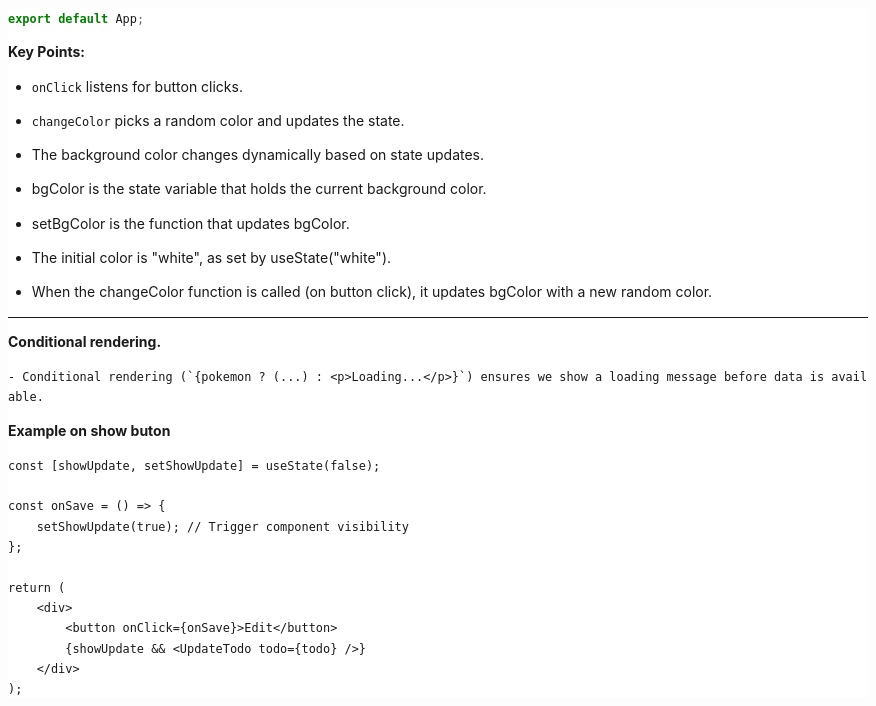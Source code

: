 ```jsx
export default App;

```

**Key Points:**

- `onClick` listens for button clicks.
- `changeColor` picks a random color and updates the state.
- The background color changes dynamically based on state updates.

- bgColor is the state variable that holds the current background color.
- setBgColor is the function that updates bgColor.
- The initial color is "white", as set by useState("white").
- When the changeColor function is called (on button click), it updates bgColor with a new random color.

---

**Conditional rendering.**

```
- Conditional rendering (`{pokemon ? (...) : <p>Loading...</p>}`) ensures we show a loading message before data is available.
```

**Example on show buton** 

```
const [showUpdate, setShowUpdate] = useState(false);

const onSave = () => {
    setShowUpdate(true); // Trigger component visibility
};

return (
    <div>
        <button onClick={onSave}>Edit</button>
        {showUpdate && <UpdateTodo todo={todo} />}
    </div>
);

```

